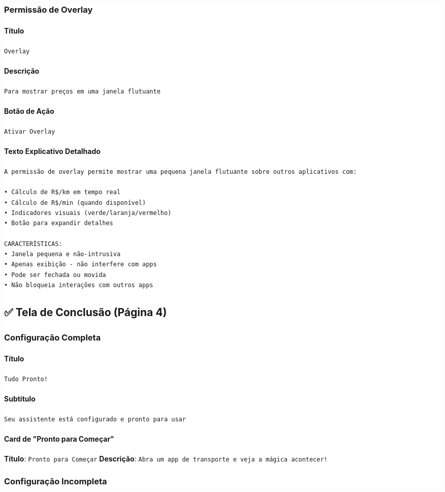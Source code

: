### Permissão de Overlay

#### Título
```
Overlay
```

#### Descrição
```
Para mostrar preços em uma janela flutuante
```

#### Botão de Ação
```
Ativar Overlay
```

#### Texto Explicativo Detalhado
```
A permissão de overlay permite mostrar uma pequena janela flutuante sobre outros aplicativos com:

• Cálculo de R$/km em tempo real
• Cálculo de R$/min (quando disponível)
• Indicadores visuais (verde/laranja/vermelho)
• Botão para expandir detalhes

CARACTERÍSTICAS:
• Janela pequena e não-intrusiva
• Apenas exibição - não interfere com apps
• Pode ser fechada ou movida
• Não bloqueia interações com outros apps
```

## ✅ Tela de Conclusão (Página 4)

### Configuração Completa

#### Título
```
Tudo Pronto!
```

#### Subtítulo
```
Seu assistente está configurado e pronto para usar
```

#### Card de "Pronto para Começar"
**Título**: `Pronto para Começar`
**Descrição**: `Abra um app de transporte e veja a mágica acontecer!`

### Configuração Incompleta
